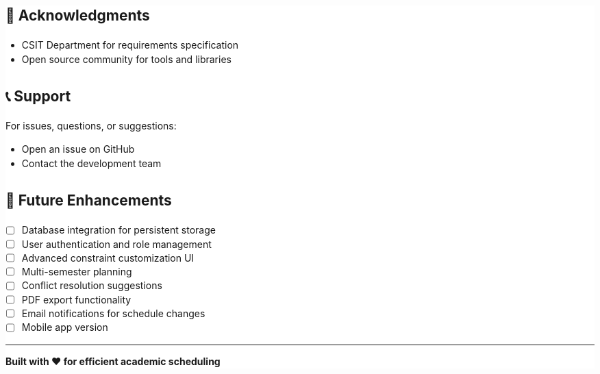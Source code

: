 ## 🙏 Acknowledgments

- CSIT Department for requirements specification
- Open source community for tools and libraries

## 📞 Support

For issues, questions, or suggestions:
- Open an issue on GitHub
- Contact the development team

## 🔮 Future Enhancements

- [ ] Database integration for persistent storage
- [ ] User authentication and role management
- [ ] Advanced constraint customization UI
- [ ] Multi-semester planning
- [ ] Conflict resolution suggestions
- [ ] PDF export functionality
- [ ] Email notifications for schedule changes
- [ ] Mobile app version

---

**Built with ❤️ for efficient academic scheduling**
